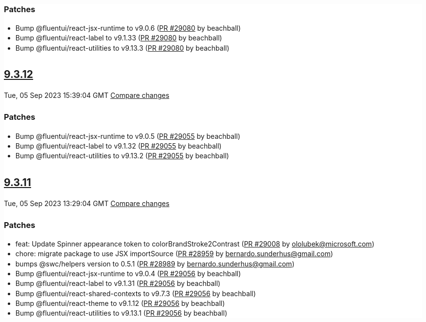 ### Patches

- Bump @fluentui/react-jsx-runtime to v9.0.6 ([PR #29080](https://github.com/microsoft/fluentui/pull/29080) by beachball)
- Bump @fluentui/react-label to v9.1.33 ([PR #29080](https://github.com/microsoft/fluentui/pull/29080) by beachball)
- Bump @fluentui/react-utilities to v9.13.3 ([PR #29080](https://github.com/microsoft/fluentui/pull/29080) by beachball)

## [9.3.12](https://github.com/microsoft/fluentui/tree/@fluentui/react-spinner_v9.3.12)

Tue, 05 Sep 2023 15:39:04 GMT
[Compare changes](https://github.com/microsoft/fluentui/compare/@fluentui/react-spinner_v9.3.11..@fluentui/react-spinner_v9.3.12)

### Patches

- Bump @fluentui/react-jsx-runtime to v9.0.5 ([PR #29055](https://github.com/microsoft/fluentui/pull/29055) by beachball)
- Bump @fluentui/react-label to v9.1.32 ([PR #29055](https://github.com/microsoft/fluentui/pull/29055) by beachball)
- Bump @fluentui/react-utilities to v9.13.2 ([PR #29055](https://github.com/microsoft/fluentui/pull/29055) by beachball)

## [9.3.11](https://github.com/microsoft/fluentui/tree/@fluentui/react-spinner_v9.3.11)

Tue, 05 Sep 2023 13:29:04 GMT
[Compare changes](https://github.com/microsoft/fluentui/compare/@fluentui/react-spinner_v9.3.10..@fluentui/react-spinner_v9.3.11)

### Patches

- feat: Update Spinner appearance token to colorBrandStroke2Contrast ([PR #29008](https://github.com/microsoft/fluentui/pull/29008) by ololubek@microsoft.com)
- chore: migrate package to use JSX importSource ([PR #28959](https://github.com/microsoft/fluentui/pull/28959) by bernardo.sunderhus@gmail.com)
- bumps @swc/helpers version to 0.5.1 ([PR #28989](https://github.com/microsoft/fluentui/pull/28989) by bernardo.sunderhus@gmail.com)
- Bump @fluentui/react-jsx-runtime to v9.0.4 ([PR #29056](https://github.com/microsoft/fluentui/pull/29056) by beachball)
- Bump @fluentui/react-label to v9.1.31 ([PR #29056](https://github.com/microsoft/fluentui/pull/29056) by beachball)
- Bump @fluentui/react-shared-contexts to v9.7.3 ([PR #29056](https://github.com/microsoft/fluentui/pull/29056) by beachball)
- Bump @fluentui/react-theme to v9.1.12 ([PR #29056](https://github.com/microsoft/fluentui/pull/29056) by beachball)
- Bump @fluentui/react-utilities to v9.13.1 ([PR #29056](https://github.com/microsoft/fluentui/pull/29056) by beachball)
